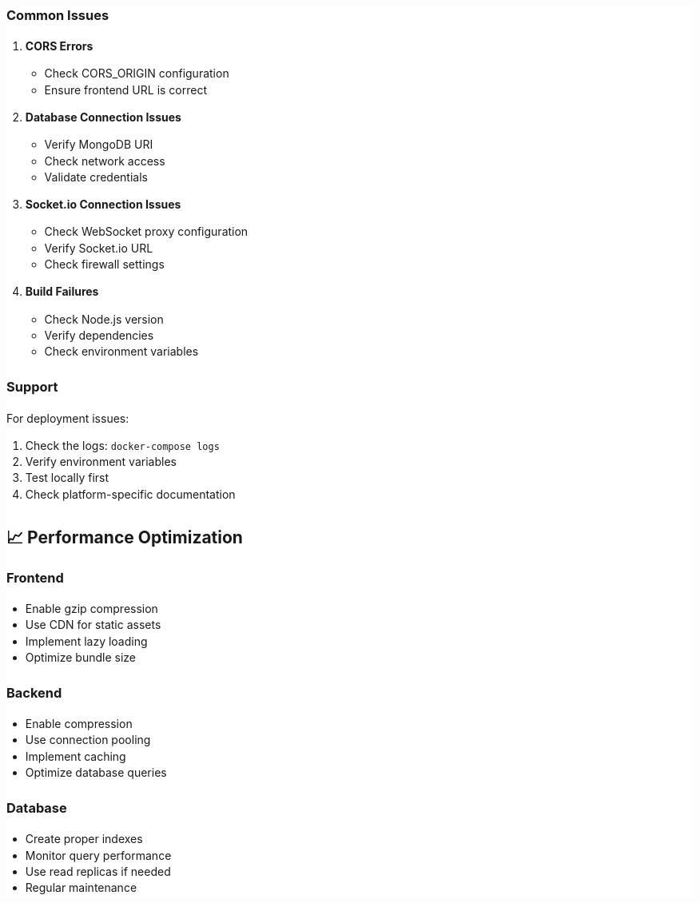 ### Common Issues

1. **CORS Errors**
   - Check CORS_ORIGIN configuration
   - Ensure frontend URL is correct

2. **Database Connection Issues**
   - Verify MongoDB URI
   - Check network access
   - Validate credentials

3. **Socket.io Connection Issues**
   - Check WebSocket proxy configuration
   - Verify Socket.io URL
   - Check firewall settings

4. **Build Failures**
   - Check Node.js version
   - Verify dependencies
   - Check environment variables

### Support

For deployment issues:
1. Check the logs: `docker-compose logs`
2. Verify environment variables
3. Test locally first
4. Check platform-specific documentation

## 📈 Performance Optimization

### Frontend
- Enable gzip compression
- Use CDN for static assets
- Implement lazy loading
- Optimize bundle size

### Backend
- Enable compression
- Use connection pooling
- Implement caching
- Optimize database queries

### Database
- Create proper indexes
- Monitor query performance
- Use read replicas if needed
- Regular maintenance
